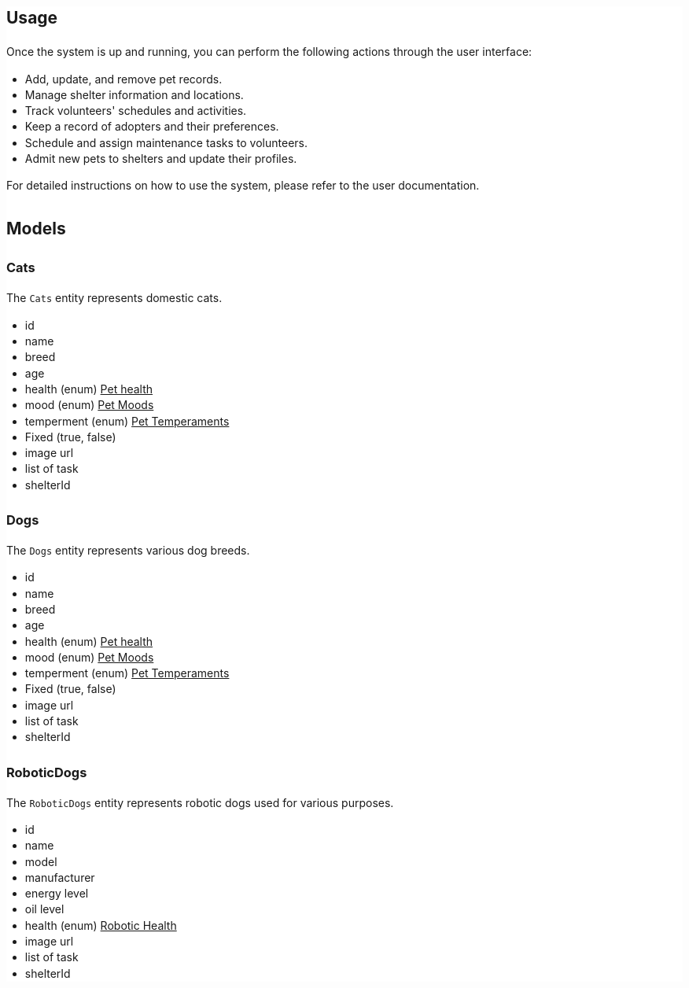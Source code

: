 ## Usage

Once the system is up and running, you can perform the following actions through the user interface:

- Add, update, and remove pet records.
- Manage shelter information and locations.
- Track volunteers' schedules and activities.
- Keep a record of adopters and their preferences.
- Schedule and assign maintenance tasks to volunteers.
- Admit new pets to shelters and update their profiles.

For detailed instructions on how to use the system, please refer to the user documentation.

## Models

### Cats
The `Cats` entity represents domestic cats.
  - id
  - name
  - breed
  - age 
  - health (enum) [Pet health](#pet-health)
  - mood (enum) [Pet Moods](#pet-moods)
  - temperment (enum) [Pet Temperaments](#pet-temperaments)
  - Fixed (true, false)
  - image url
  - list of task
  - shelterId
  
### Dogs
The `Dogs` entity represents various dog breeds.
  - id
  - name
  - breed
  - age 
  - health (enum) [Pet health](#pet-health)
  - mood (enum) [Pet Moods](#pet-moods)
  - temperment (enum) [Pet Temperaments](#pet-temperaments)
  - Fixed (true, false)
  - image url
  - list of task
  - shelterId

### RoboticDogs

The `RoboticDogs` entity represents robotic dogs used for various purposes.
  - id
  - name
  - model
  - manufacturer
  - energy level
  - oil level
  - health (enum) [Robotic Health](#robotic-health)
  - image url
  - list of task
  - shelterId
